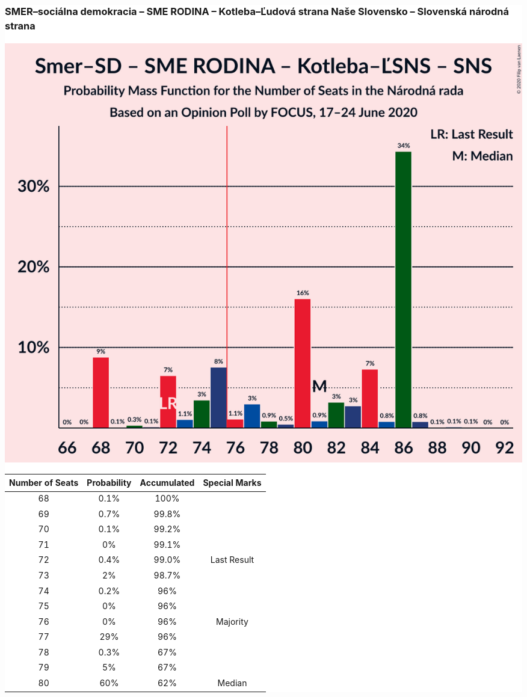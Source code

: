 ### SMER–sociálna demokracia – SME RODINA – Kotleba–Ľudová strana Naše Slovensko – Slovenská národná strana

![Graph with seats probability mass function not yet produced](2020-06-24-FOCUS-coalitions-seats-pmf-smer–sd–smerodina–kotleba–ľsns–sns.png "Seats Probability Mass Function")

| Number of Seats | Probability | Accumulated | Special Marks |
|:---------------:|:-----------:|:-----------:|:-------------:|
| 68 | 0.1% | 100% |  |
| 69 | 0.7% | 99.8% |  |
| 70 | 0.1% | 99.2% |  |
| 71 | 0% | 99.1% |  |
| 72 | 0.4% | 99.0% | Last Result |
| 73 | 2% | 98.7% |  |
| 74 | 0.2% | 96% |  |
| 75 | 0% | 96% |  |
| 76 | 0% | 96% | Majority |
| 77 | 29% | 96% |  |
| 78 | 0.3% | 67% |  |
| 79 | 5% | 67% |  |
| 80 | 60% | 62% | Median |